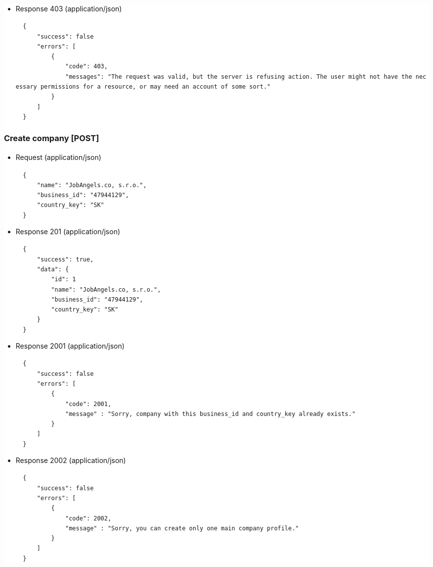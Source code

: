 + Response 403 (application/json)

        {
            "success": false
            "errors": [
                {
                    "code": 403,
                    "messages": "The request was valid, but the server is refusing action. The user might not have the necessary permissions for a resource, or may need an account of some sort."
                }
            ]
        }

### Create company [POST]

+ Request (application/json)

        {
            "name": "JobAngels.co, s.r.o.",
            "business_id": "47944129",
            "country_key": "SK"
        }
                
        
+ Response 201 (application/json)

        {
            "success": true,
            "data": {
                "id": 1
                "name": "JobAngels.co, s.r.o.",
                "business_id": "47944129",
                "country_key": "SK"
            }
        }
            
        
+ Response 2001 (application/json)

        {
            "success": false
            "errors": [
                {
                    "code": 2001,
                    "message" : "Sorry, company with this business_id and country_key already exists."
                }
            ]
        }

+ Response 2002 (application/json)

        {
            "success": false
            "errors": [
                {
                    "code": 2002,
                    "message" : "Sorry, you can create only one main company profile."
                }
            ]
        }
